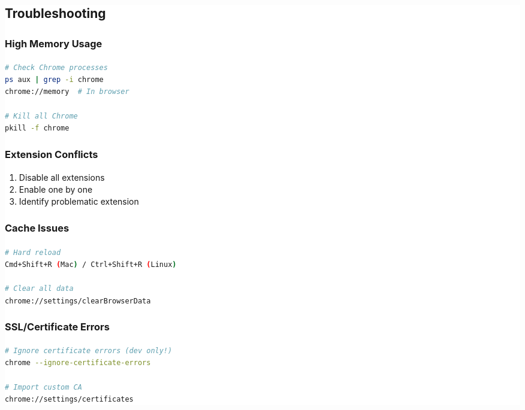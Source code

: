 ## Troubleshooting

### High Memory Usage
```bash
# Check Chrome processes
ps aux | grep -i chrome
chrome://memory  # In browser

# Kill all Chrome
pkill -f chrome
```

### Extension Conflicts
1. Disable all extensions
2. Enable one by one
3. Identify problematic extension

### Cache Issues
```bash
# Hard reload
Cmd+Shift+R (Mac) / Ctrl+Shift+R (Linux)

# Clear all data
chrome://settings/clearBrowserData
```

### SSL/Certificate Errors
```bash
# Ignore certificate errors (dev only!)
chrome --ignore-certificate-errors

# Import custom CA
chrome://settings/certificates
```